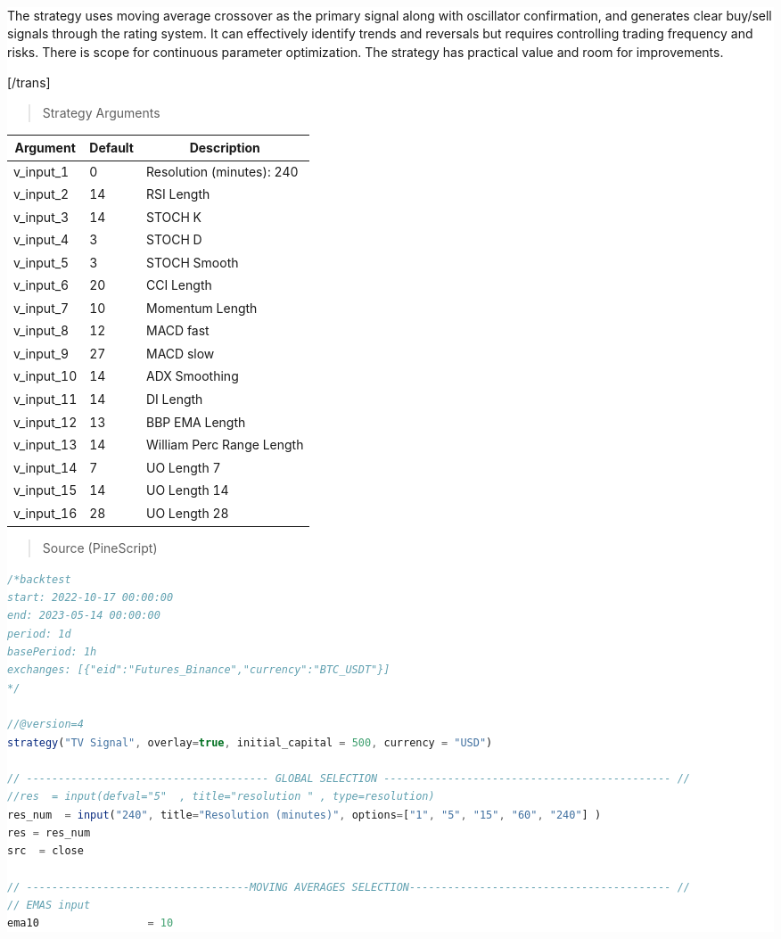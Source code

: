 The strategy uses moving average crossover as the primary signal along with oscillator confirmation, and generates clear buy/sell signals through the rating system. It can effectively identify trends and reversals but requires controlling trading frequency and risks. There is scope for continuous parameter optimization. The strategy has practical value and room for improvements.

[/trans]

> Strategy Arguments



|Argument|Default|Description|
|----|----|----|
|v_input_1|0|Resolution (minutes): 240|5|15|60|1|
|v_input_2|14|RSI Length|
|v_input_3|14|STOCH K|
|v_input_4|3|STOCH D|
|v_input_5|3|STOCH Smooth|
|v_input_6|20|CCI Length|
|v_input_7|10|Momentum Length|
|v_input_8|12|MACD fast|
|v_input_9|27|MACD slow|
|v_input_10|14|ADX Smoothing|
|v_input_11|14|DI Length|
|v_input_12|13|BBP EMA Length|
|v_input_13|14|William Perc Range Length|
|v_input_14|7|UO Length 7|
|v_input_15|14|UO Length 14|
|v_input_16|28|UO Length 28|


> Source (PineScript)

``` javascript
/*backtest
start: 2022-10-17 00:00:00
end: 2023-05-14 00:00:00
period: 1d
basePeriod: 1h
exchanges: [{"eid":"Futures_Binance","currency":"BTC_USDT"}]
*/

//@version=4
strategy("TV Signal", overlay=true, initial_capital = 500, currency = "USD")

// -------------------------------------- GLOBAL SELECTION --------------------------------------------- //
//res  = input(defval="5"  , title="resolution " , type=resolution)
res_num  = input("240", title="Resolution (minutes)", options=["1", "5", "15", "60", "240"] )
res = res_num
src  = close

// -----------------------------------MOVING AVERAGES SELECTION----------------------------------------- //
// EMAS input
ema10                 = 10
```